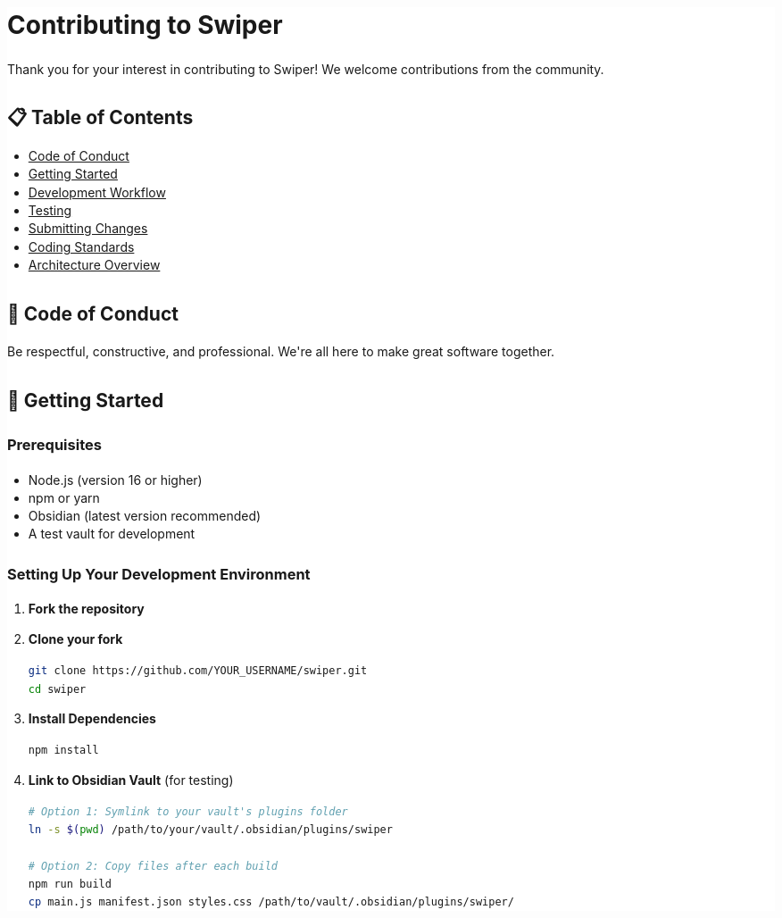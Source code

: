 # Contributing to Swiper

Thank you for your interest in contributing to Swiper! We welcome contributions from the community.

## 📋 Table of Contents

- [Code of Conduct](#code-of-conduct)
- [Getting Started](#getting-started)
- [Development Workflow](#development-workflow)
- [Testing](#testing)
- [Submitting Changes](#submitting-changes)
- [Coding Standards](#coding-standards)
- [Architecture Overview](#architecture-overview)

## 🤝 Code of Conduct

Be respectful, constructive, and professional. We're all here to make great software together.

## 🚀 Getting Started

### Prerequisites

- Node.js (version 16 or higher)
- npm or yarn
- Obsidian (latest version recommended)
- A test vault for development

### Setting Up Your Development Environment

1. **Fork the repository**
2. **Clone your fork**

   ```bash
   git clone https://github.com/YOUR_USERNAME/swiper.git
   cd swiper
   ```

3. **Install Dependencies**

   ```bash
   npm install
   ```

4. **Link to Obsidian Vault** (for testing)

   ```bash
   # Option 1: Symlink to your vault's plugins folder
   ln -s $(pwd) /path/to/your/vault/.obsidian/plugins/swiper

   # Option 2: Copy files after each build
   npm run build
   cp main.js manifest.json styles.css /path/to/vault/.obsidian/plugins/swiper/
   ```

